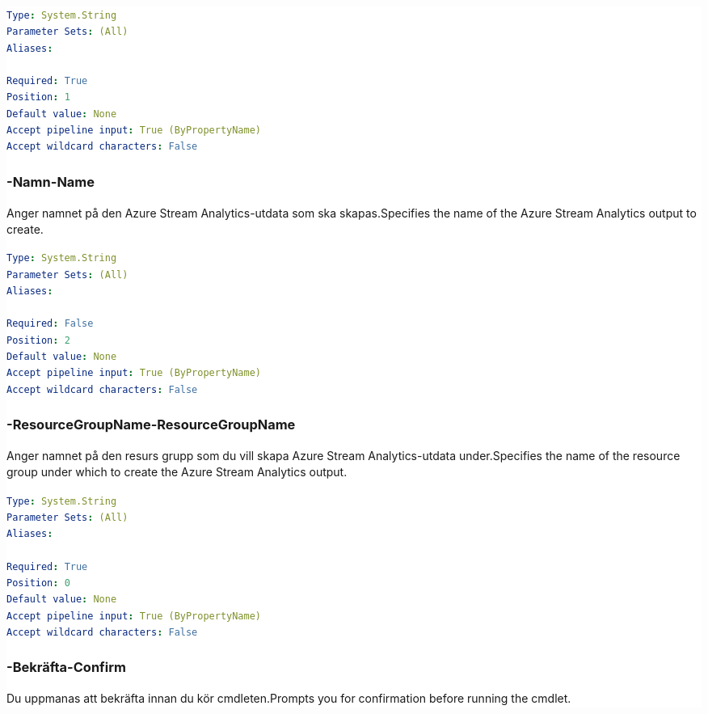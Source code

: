 ```yaml
Type: System.String
Parameter Sets: (All)
Aliases:

Required: True
Position: 1
Default value: None
Accept pipeline input: True (ByPropertyName)
Accept wildcard characters: False
```

### <span data-ttu-id="e581a-126">-Namn</span><span class="sxs-lookup"><span data-stu-id="e581a-126">-Name</span></span>
<span data-ttu-id="e581a-127">Anger namnet på den Azure Stream Analytics-utdata som ska skapas.</span><span class="sxs-lookup"><span data-stu-id="e581a-127">Specifies the name of the Azure Stream Analytics output to create.</span></span>

```yaml
Type: System.String
Parameter Sets: (All)
Aliases:

Required: False
Position: 2
Default value: None
Accept pipeline input: True (ByPropertyName)
Accept wildcard characters: False
```

### <span data-ttu-id="e581a-128">-ResourceGroupName</span><span class="sxs-lookup"><span data-stu-id="e581a-128">-ResourceGroupName</span></span>
<span data-ttu-id="e581a-129">Anger namnet på den resurs grupp som du vill skapa Azure Stream Analytics-utdata under.</span><span class="sxs-lookup"><span data-stu-id="e581a-129">Specifies the name of the resource group under which to create the Azure Stream Analytics output.</span></span>

```yaml
Type: System.String
Parameter Sets: (All)
Aliases:

Required: True
Position: 0
Default value: None
Accept pipeline input: True (ByPropertyName)
Accept wildcard characters: False
```

### <span data-ttu-id="e581a-130">-Bekräfta</span><span class="sxs-lookup"><span data-stu-id="e581a-130">-Confirm</span></span>
<span data-ttu-id="e581a-131">Du uppmanas att bekräfta innan du kör cmdleten.</span><span class="sxs-lookup"><span data-stu-id="e581a-131">Prompts you for confirmation before running the cmdlet.</span></span>
